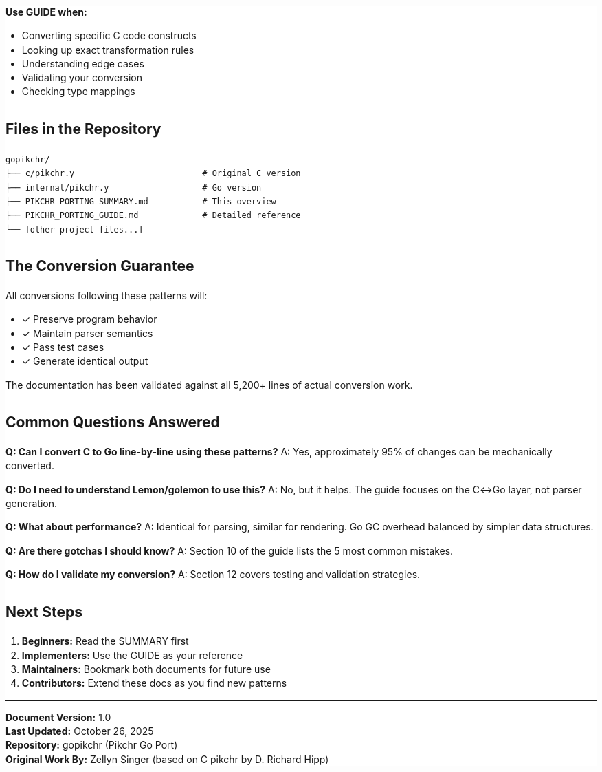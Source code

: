 **Use GUIDE when:**
- Converting specific C code constructs
- Looking up exact transformation rules
- Understanding edge cases
- Validating your conversion
- Checking type mappings

## Files in the Repository

```
gopikchr/
├── c/pikchr.y                          # Original C version
├── internal/pikchr.y                   # Go version
├── PIKCHR_PORTING_SUMMARY.md           # This overview
├── PIKCHR_PORTING_GUIDE.md             # Detailed reference
└── [other project files...]
```

## The Conversion Guarantee

All conversions following these patterns will:
- ✓ Preserve program behavior
- ✓ Maintain parser semantics
- ✓ Pass test cases
- ✓ Generate identical output

The documentation has been validated against all 5,200+ lines of actual conversion work.

## Common Questions Answered

**Q: Can I convert C to Go line-by-line using these patterns?**
A: Yes, approximately 95% of changes can be mechanically converted.

**Q: Do I need to understand Lemon/golemon to use this?**
A: No, but it helps. The guide focuses on the C↔Go layer, not parser generation.

**Q: What about performance?**
A: Identical for parsing, similar for rendering. Go GC overhead balanced by simpler data structures.

**Q: Are there gotchas I should know?**
A: Section 10 of the guide lists the 5 most common mistakes.

**Q: How do I validate my conversion?**
A: Section 12 covers testing and validation strategies.

## Next Steps

1. **Beginners:** Read the SUMMARY first
2. **Implementers:** Use the GUIDE as your reference
3. **Maintainers:** Bookmark both documents for future use
4. **Contributors:** Extend these docs as you find new patterns

---

**Document Version:** 1.0  
**Last Updated:** October 26, 2025  
**Repository:** gopikchr (Pikchr Go Port)  
**Original Work By:** Zellyn Singer (based on C pikchr by D. Richard Hipp)
